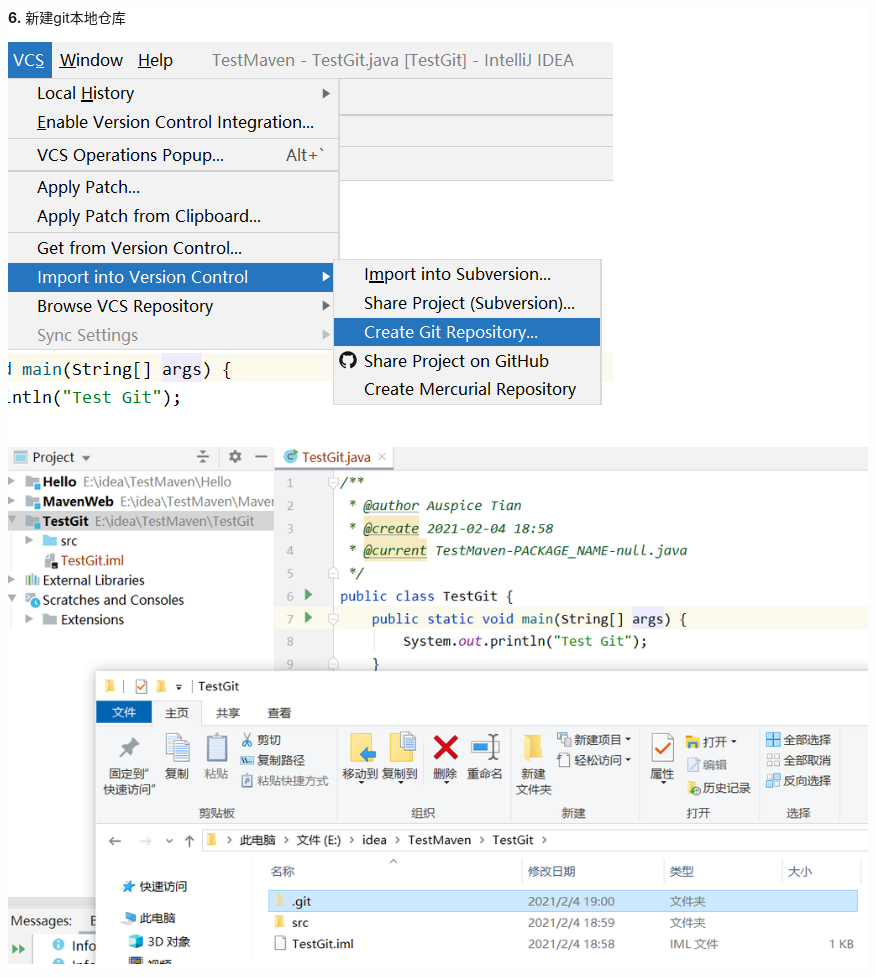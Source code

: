 **6.** 新建git本地仓库

![image-20210204190033090](1-IDEA/image-20210204190033090.png)

![image-20210204190122404](1-IDEA/image-20210204190122404.png)
